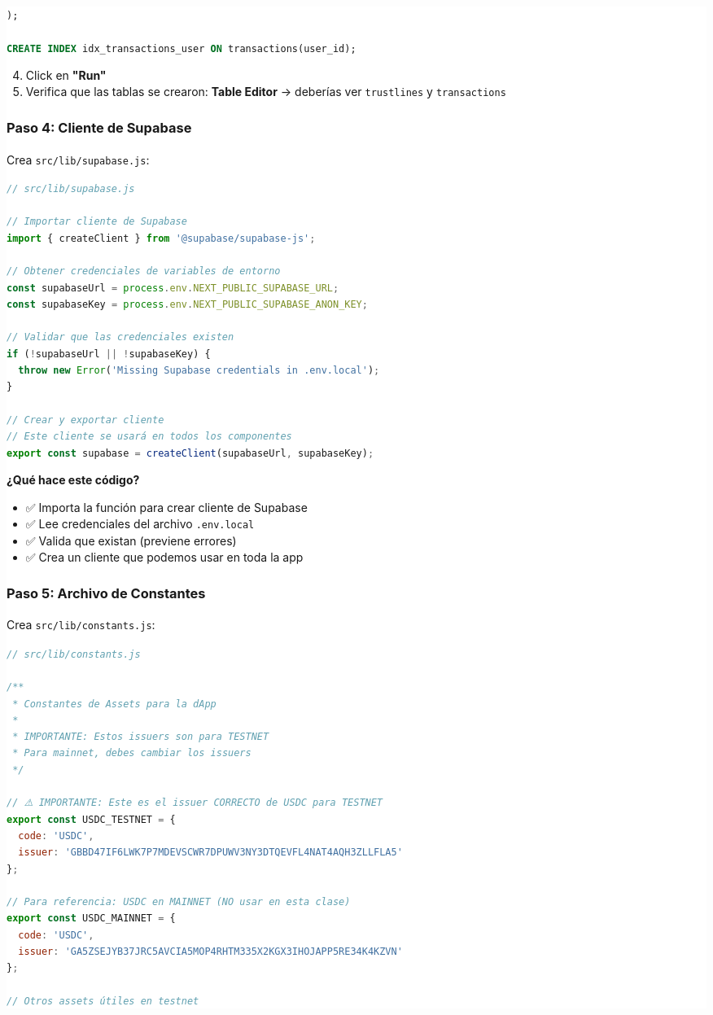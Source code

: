 ```sql
);

CREATE INDEX idx_transactions_user ON transactions(user_id);
```

4. Click en **"Run"**
5. Verifica que las tablas se crearon: **Table Editor** → deberías ver `trustlines` y `transactions`

### Paso 4: Cliente de Supabase

Crea `src/lib/supabase.js`:

```javascript
// src/lib/supabase.js

// Importar cliente de Supabase
import { createClient } from '@supabase/supabase-js';

// Obtener credenciales de variables de entorno
const supabaseUrl = process.env.NEXT_PUBLIC_SUPABASE_URL;
const supabaseKey = process.env.NEXT_PUBLIC_SUPABASE_ANON_KEY;

// Validar que las credenciales existen
if (!supabaseUrl || !supabaseKey) {
  throw new Error('Missing Supabase credentials in .env.local');
}

// Crear y exportar cliente
// Este cliente se usará en todos los componentes
export const supabase = createClient(supabaseUrl, supabaseKey);
```

**¿Qué hace este código?**
- ✅ Importa la función para crear cliente de Supabase
- ✅ Lee credenciales del archivo `.env.local`
- ✅ Valida que existan (previene errores)
- ✅ Crea un cliente que podemos usar en toda la app

### Paso 5: Archivo de Constantes

Crea `src/lib/constants.js`:

```javascript
// src/lib/constants.js

/**
 * Constantes de Assets para la dApp
 * 
 * IMPORTANTE: Estos issuers son para TESTNET
 * Para mainnet, debes cambiar los issuers
 */

// ⚠️ IMPORTANTE: Este es el issuer CORRECTO de USDC para TESTNET
export const USDC_TESTNET = {
  code: 'USDC',
  issuer: 'GBBD47IF6LWK7P7MDEVSCWR7DPUWV3NY3DTQEVFL4NAT4AQH3ZLLFLA5'
};

// Para referencia: USDC en MAINNET (NO usar en esta clase)
export const USDC_MAINNET = {
  code: 'USDC',
  issuer: 'GA5ZSEJYB37JRC5AVCIA5MOP4RHTM335X2KGX3IHOJAPP5RE34K4KZVN'
};

// Otros assets útiles en testnet
```
